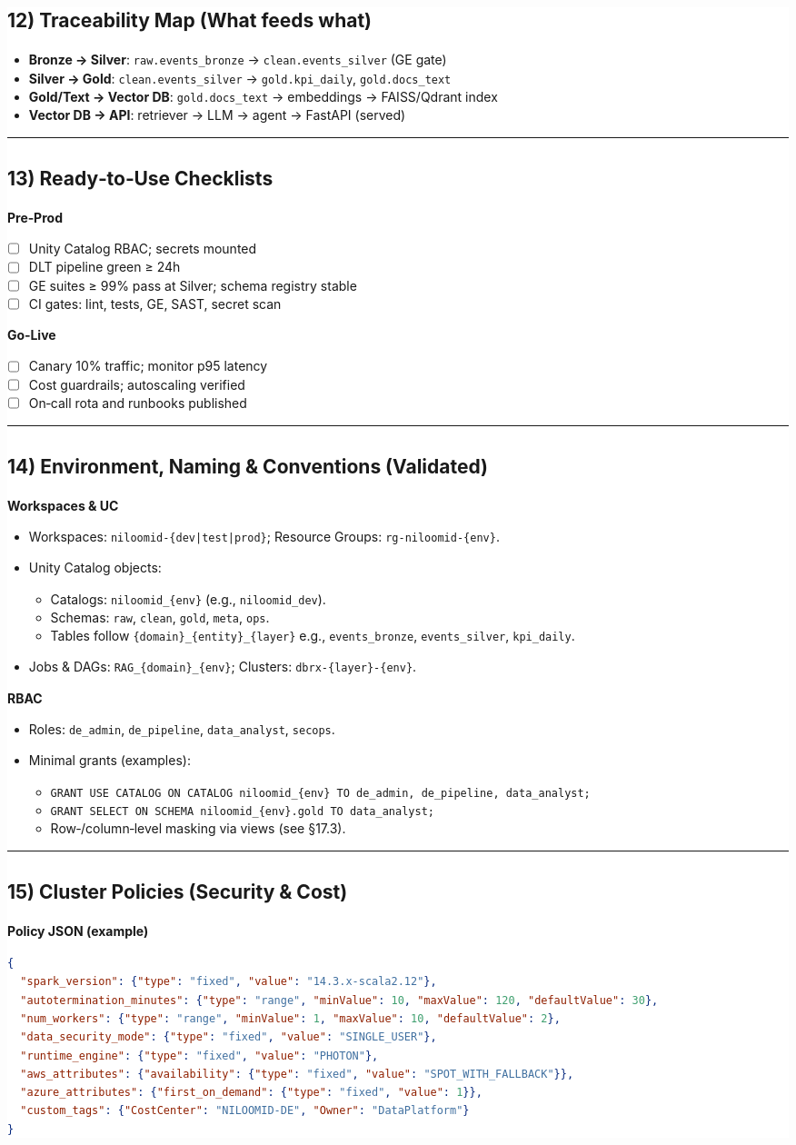 
## 12) Traceability Map (What feeds what)

* **Bronze → Silver**: `raw.events_bronze` → `clean.events_silver` (GE gate)
* **Silver → Gold**: `clean.events_silver` → `gold.kpi_daily`, `gold.docs_text`
* **Gold/Text → Vector DB**: `gold.docs_text` → embeddings → FAISS/Qdrant index
* **Vector DB → API**: retriever → LLM → agent → FastAPI (served)

---

## 13) Ready‑to‑Use Checklists

**Pre‑Prod**

* [ ] Unity Catalog RBAC; secrets mounted
* [ ] DLT pipeline green ≥ 24h
* [ ] GE suites ≥ 99% pass at Silver; schema registry stable
* [ ] CI gates: lint, tests, GE, SAST, secret scan

**Go‑Live**

* [ ] Canary 10% traffic; monitor p95 latency
* [ ] Cost guardrails; autoscaling verified
* [ ] On‑call rota and runbooks published

---

## 14) Environment, Naming & Conventions (Validated)

**Workspaces & UC**

* Workspaces: `niloomid-{dev|test|prod}`; Resource Groups: `rg-niloomid-{env}`.
* Unity Catalog objects:

  * Catalogs: `niloomid_{env}` (e.g., `niloomid_dev`).
  * Schemas: `raw`, `clean`, `gold`, `meta`, `ops`.
  * Tables follow `{domain}_{entity}_{layer}` e.g., `events_bronze`, `events_silver`, `kpi_daily`.
* Jobs & DAGs: `RAG_{domain}_{env}`; Clusters: `dbrx-{layer}-{env}`.

**RBAC**

* Roles: `de_admin`, `de_pipeline`, `data_analyst`, `secops`.
* Minimal grants (examples):

  * `GRANT USE CATALOG ON CATALOG niloomid_{env} TO de_admin, de_pipeline, data_analyst;`
  * `GRANT SELECT ON SCHEMA niloomid_{env}.gold TO data_analyst;`
  * Row‑/column‑level masking via views (see §17.3).

---

## 15) Cluster Policies (Security & Cost)

**Policy JSON (example)**

```json
{
  "spark_version": {"type": "fixed", "value": "14.3.x-scala2.12"},
  "autotermination_minutes": {"type": "range", "minValue": 10, "maxValue": 120, "defaultValue": 30},
  "num_workers": {"type": "range", "minValue": 1, "maxValue": 10, "defaultValue": 2},
  "data_security_mode": {"type": "fixed", "value": "SINGLE_USER"},
  "runtime_engine": {"type": "fixed", "value": "PHOTON"},
  "aws_attributes": {"availability": {"type": "fixed", "value": "SPOT_WITH_FALLBACK"}},
  "azure_attributes": {"first_on_demand": {"type": "fixed", "value": 1}},
  "custom_tags": {"CostCenter": "NILOOMID-DE", "Owner": "DataPlatform"}
}
```
